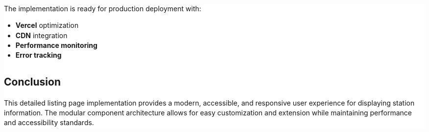 The implementation is ready for production deployment with:
- **Vercel** optimization
- **CDN** integration
- **Performance monitoring**
- **Error tracking**

## Conclusion

This detailed listing page implementation provides a modern, accessible, and responsive user experience for displaying station information. The modular component architecture allows for easy customization and extension while maintaining performance and accessibility standards.
